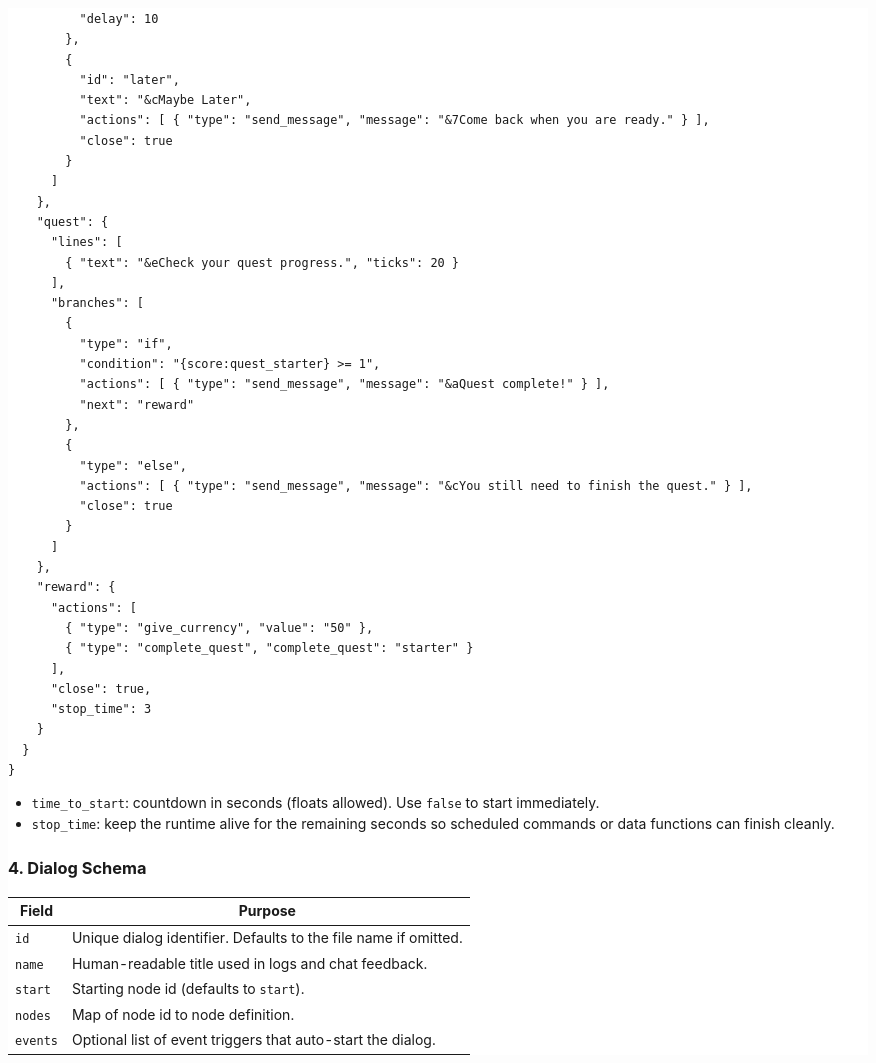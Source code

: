 ```jsonc
          "delay": 10
        },
        {
          "id": "later",
          "text": "&cMaybe Later",
          "actions": [ { "type": "send_message", "message": "&7Come back when you are ready." } ],
          "close": true
        }
      ]
    },
    "quest": {
      "lines": [
        { "text": "&eCheck your quest progress.", "ticks": 20 }
      ],
      "branches": [
        {
          "type": "if",
          "condition": "{score:quest_starter} >= 1",
          "actions": [ { "type": "send_message", "message": "&aQuest complete!" } ],
          "next": "reward"
        },
        {
          "type": "else",
          "actions": [ { "type": "send_message", "message": "&cYou still need to finish the quest." } ],
          "close": true
        }
      ]
    },
    "reward": {
      "actions": [
        { "type": "give_currency", "value": "50" },
        { "type": "complete_quest", "complete_quest": "starter" }
      ],
      "close": true,
      "stop_time": 3
    }
  }
}
```

* `time_to_start`: countdown in seconds (floats allowed). Use `false` to start immediately.
* `stop_time`: keep the runtime alive for the remaining seconds so scheduled commands or data functions can finish cleanly.

### 4. Dialog Schema

| Field | Purpose |
|-------|---------|
| `id` | Unique dialog identifier. Defaults to the file name if omitted. |
| `name` | Human-readable title used in logs and chat feedback. |
| `start` | Starting node id (defaults to `start`). |
| `nodes` | Map of node id to node definition. |
| `events` | Optional list of event triggers that auto-start the dialog. |
